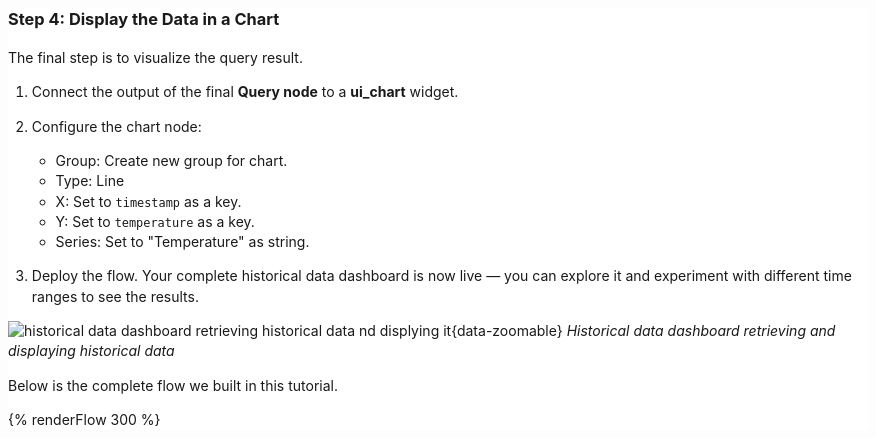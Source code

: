 ### Step 4: Display the Data in a Chart

The final step is to visualize the query result.

1.  Connect the output of the final **Query node** to a **ui_chart** widget.

2.  Configure the chart node:

      - Group: Create new group for chart.
      - Type: Line
      - X: Set to `timestamp` as a key.
      - Y: Set to `temperature` as a key.
      - Series: Set to "Temperature" as string.

3.  Deploy the flow. Your complete historical data dashboard is now live — you can explore it and experiment with different time ranges to see the results.

![historical data dashboard retrieving historical data nd displying it](./images/historical-data-dashboard.gif){data-zoomable}
_Historical data dashboard retrieving and displaying historical data_

Below is the complete flow we built in this tutorial.

{% renderFlow 300 %}